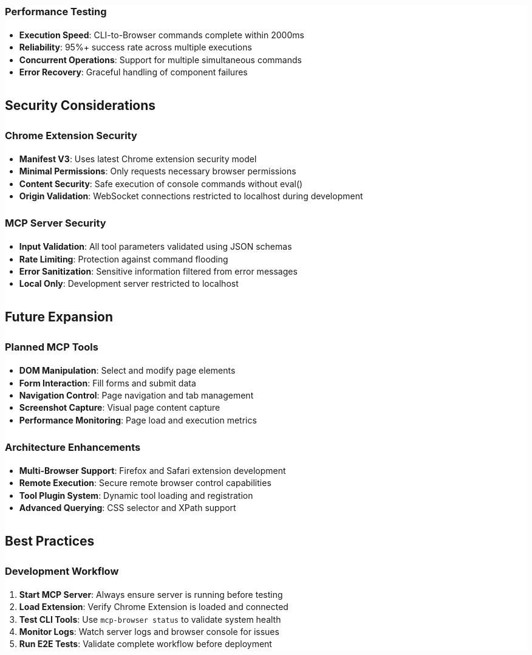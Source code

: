 ### Performance Testing

- **Execution Speed**: CLI-to-Browser commands complete within 2000ms
- **Reliability**: 95%+ success rate across multiple executions
- **Concurrent Operations**: Support for multiple simultaneous commands
- **Error Recovery**: Graceful handling of component failures

## Security Considerations

### Chrome Extension Security

- **Manifest V3**: Uses latest Chrome extension security model
- **Minimal Permissions**: Only requests necessary browser permissions
- **Content Security**: Safe execution of console commands without eval()
- **Origin Validation**: WebSocket connections restricted to localhost during development

### MCP Server Security

- **Input Validation**: All tool parameters validated using JSON schemas
- **Rate Limiting**: Protection against command flooding
- **Error Sanitization**: Sensitive information filtered from error messages
- **Local Only**: Development server restricted to localhost

## Future Expansion

### Planned MCP Tools

- **DOM Manipulation**: Select and modify page elements
- **Form Interaction**: Fill forms and submit data
- **Navigation Control**: Page navigation and tab management
- **Screenshot Capture**: Visual page content capture
- **Performance Monitoring**: Page load and execution metrics

### Architecture Enhancements

- **Multi-Browser Support**: Firefox and Safari extension development
- **Remote Execution**: Secure remote browser control capabilities
- **Tool Plugin System**: Dynamic tool loading and registration
- **Advanced Querying**: CSS selector and XPath support

## Best Practices

### Development Workflow

1. **Start MCP Server**: Always ensure server is running before testing
2. **Load Extension**: Verify Chrome Extension is loaded and connected
3. **Test CLI Tools**: Use `mcp-browser status` to validate system health
4. **Monitor Logs**: Watch server logs and browser console for issues
5. **Run E2E Tests**: Validate complete workflow before deployment
